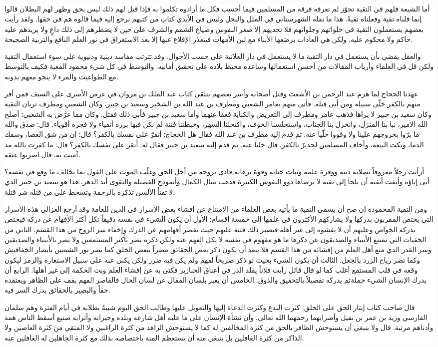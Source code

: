 

 أما الشيعة فلهم في التقية تجوّز لم تعرفه فرقة من المسلمين فيما أحسب فكل ما أرادوه تكلموا به فإذا قيل لهم ذلك ليس بحق وظهر لهم البطلان قالوا إنما قلناه تقية وفعلناه تقيةً. هذا ما نقله الشهرستاني في الملل والنحل وليس في الأيدي كتاب من كتبهم نرجع إليه فيما قالوه هم في حقها. ولقد رأيت بعضهم يستعملون التقية في خلواتهم وجلواتهم فلا تجديهم إلا صغر النفوس وضياع الشمم والشرف على حين لا يضطرهم إلى ذلك داعٍ ولا يريدهم عليه حاكم ولا محكوم عليه. ولكن هي العادات يرضعها الأبناء مع لبن الأمهات فيتعذر الإقلاع عنها إلا بعد الاستغراق في نور العلم النافع والتربية الصحيحة. 



 والعقل يقضي بأن يستعمل في دار التقية ما لا يستعمل في دار العلانية على حسب   الأحوال. وقد تترتب مفاسد دينية ودنيوية على سوء استعمال التقية ولكن قل في العلماء وأرباب المقالات من أحسن استعمالها وساعده محيط بلاده على تحقيق أمانيه. والتوسط في كل شيء محمود المغبة فكيف بالتوسط مع الطواغيت والمرء لا ينجو معهم بدونه. 



 عهدنا الحجاج لما هزم عبد الرحمن بن الأشعث وقتل أصحابه وأسر بعضهم يتلقى كتاب عبد الملك بن مروان في عرض الأسرى على السيف فمن أقر منهم بالكفر خلّى سبيله ومن أبى قتله. فأتى منهم بعامر الشعبي ومطرف بن عبد الله بن الشخير وسعيد بن جبير. وكان الشعبي ومطرف تريان التقية وكان سعيد بن جبير لا يراها فذهب عامر ومطرف إلى التعريض والكناية فعفا عنهما وأما سعيد بن جبير فأبى ذلك فقتل. وكان مما عرَّض به الشعبي: أصلح الله الأمير، نبا بنا المنزل، وانخزل بنا الجناب، واستحلسنا الخوف، واكتحلنا السهر، وخبطتنا فتنة لم نكن فيها بررة أتقياء ولا فجرة أقوياء. قال: صدق والله ما برّوا بخروجهم علينا ولا وقووا خلّيا عنه. ثم قدم إليه مطرف بن عبد الله فقال هل الحجاج: أتقرّ على نفسك بالكفر؟ قال: إن من شق العصا، وسفك الدما، ونكث البيعة، وأخاف المسلمين لجديرٌ بالكفر. قال خليا عنه. ثم قدم إليه سعيد بن جبير فقال له: أتقر على نفسك بالكفر؟ قال: ما كفرت بالله مذ آمنت به. قال اضربوا عنقه. 



 أرأيت رجلاً معروفاً بصلابة دينه ووفرة علمه وثبات جنانه وقوة برهانه فادى بروحه من أجل الحق وغلّب الموت على القول بما يخالف ما وقع في نفسه؟ أبى إباؤه وأنفت أنفته أن يلجأ إلى تقية لا يرضاها ذوو النفوس الكبيرة فذهب مثال الكمال وأنموذج الفضيلة والتقوى أبد الدهر. هذا هو سعيد بن جبير الذي لا تفتأ الألسن تذكره بالرحمة وتسخط على من قتله شر قتلة. 



 ومن التقية المحمودة إن صح أن يسمى التقية ما يأتيه بعض العلماء من الامتناع عن إفشاء بعض الأسرار في الدين للعامة وقد أرجع الغزالي هذه الأسرار التي يختص المقربون بدركها ولا يشاركهم الأكثرون في علمها إلى خمسة أقسام: الأول أن يكون الشيء في نفسه دقيقاً تكل أكثر الأفهام عن دركه فيختص بدركه الخواص وعليهم أن لا يفشوه إلى غير أهله فيصير ذلك فتنة عليهم حيث تقصر أفهامهم عن الدرك وإخفاء سر الروح من هذا القسم. الثاني من الخفيات التي تمتنع الأنبياء والصديقون عن ذكرها ما هو مفهوم في نفسه   لا يكل الفهم عنه ولكن ذكره يضر بأكثر المستمعين ولا يضر بالأنبياء والصديقين وسر القدر الذي منع أهل العلم من إفشائه من هذا القسم فلا يبعد أن يكون ذكر بعض الحقائق مضراً ببعض الخلق كما يضر نور الشمس بأبصار الخفافيش وكما تضر رياح الزرد بالجعل. الثالث أن يكون الشيء بحيث لو ذكر صريحاً لفهم ولم يكن فيه ضرر ولكن يكنى عنه على سبيل الاستعارة والرمز ليكون وقعه في قلب المستمع أغلب كما لو قال قائل رأيت فلاناً يقلد الدر في أعناق الخنازير فكنى به عن إفشاء العلم وبث الحكمة إلى غير أهلها. الرابع أن يدرك الإنسان الشيء جملةثم يدركه تفصيلاً بالتحقيق والذوق. الخامس أن يعبر بلسان المقال عن لسان الحال فالقاصر الفهم يقف على الظاهر ويعتقده حقاً والبصير بالحقائق يدرك السر فيه. 



 قال صاحب كتاب إيثار الحق على الخلق: كثرت البدع وكثرت الدعاة إليها والتعويل عليها وطالب الحق اليوم شبيهٌ بطلابه في أيام الفترة وهم سلمان الفارسي وزيد بن عمر بن نفيل وأضرابهما رحمهما الله تعالى. وأن نشأة الإنسان على ما عليه أهل شارعه وبلده وجيرانه وأترابه صنيع أسقط الناس همة وأدناهم مرتبة. قال ولا ينبغي أن يستوحش الظافر بالحق من كثرة المخالفين له كما لا يستوحش الزاهد من كثرة الراغبين ولا المتقي من كثرة العاصين ولا الذاكر من كثرة الغافلين بل ينبغي منه أن يستعظم المنة باختصاصه بذلك مع كثرة الجاهلين له الغافلين عنه. 
